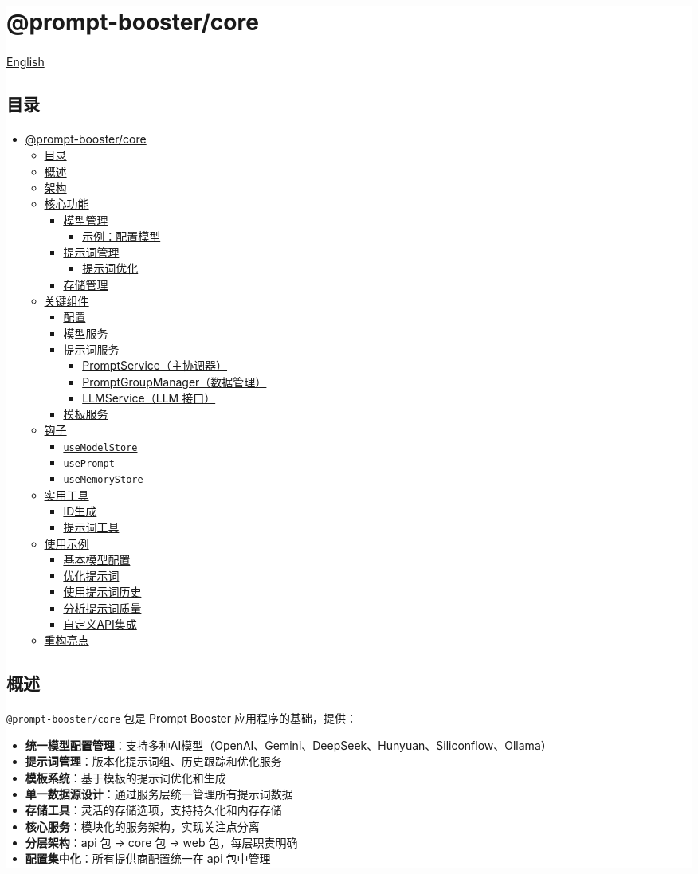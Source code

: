 # @prompt-booster/core

[English](README.md)

## 目录

- [@prompt-booster/core](#prompt-boostercore)
  - [目录](#目录)
  - [概述](#概述)
  - [架构](#架构)
  - [核心功能](#核心功能)
    - [模型管理](#模型管理)
      - [示例：配置模型](#示例配置模型)
    - [提示词管理](#提示词管理)
      - [提示词优化](#提示词优化)
    - [存储管理](#存储管理)
  - [关键组件](#关键组件)
    - [配置](#配置)
    - [模型服务](#模型服务)
    - [提示词服务](#提示词服务)
      - [PromptService（主协调器）](#promptservice主协调器)
      - [PromptGroupManager（数据管理）](#promptgroupmanager数据管理)
      - [LLMService（LLM 接口）](#llmservicellm-接口)
    - [模板服务](#模板服务)
  - [钩子](#钩子)
    - [`useModelStore`](#usemodelstore)
    - [`usePrompt`](#useprompt)
    - [`useMemoryStore`](#usememorystore)
  - [实用工具](#实用工具)
    - [ID生成](#id生成)
    - [提示词工具](#提示词工具)
  - [使用示例](#使用示例)
    - [基本模型配置](#基本模型配置)
    - [优化提示词](#优化提示词)
    - [使用提示词历史](#使用提示词历史)
    - [分析提示词质量](#分析提示词质量)
    - [自定义API集成](#自定义api集成)
  - [重构亮点](#重构亮点)

## 概述

`@prompt-booster/core` 包是 Prompt Booster 应用程序的基础，提供：

- **统一模型配置管理**：支持多种AI模型（OpenAI、Gemini、DeepSeek、Hunyuan、Siliconflow、Ollama）
- **提示词管理**：版本化提示词组、历史跟踪和优化服务
- **模板系统**：基于模板的提示词优化和生成
- **单一数据源设计**：通过服务层统一管理所有提示词数据
- **存储工具**：灵活的存储选项，支持持久化和内存存储
- **核心服务**：模块化的服务架构，实现关注点分离
- **分层架构**：api 包 → core 包 → web 包，每层职责明确
- **配置集中化**：所有提供商配置统一在 api 包中管理

